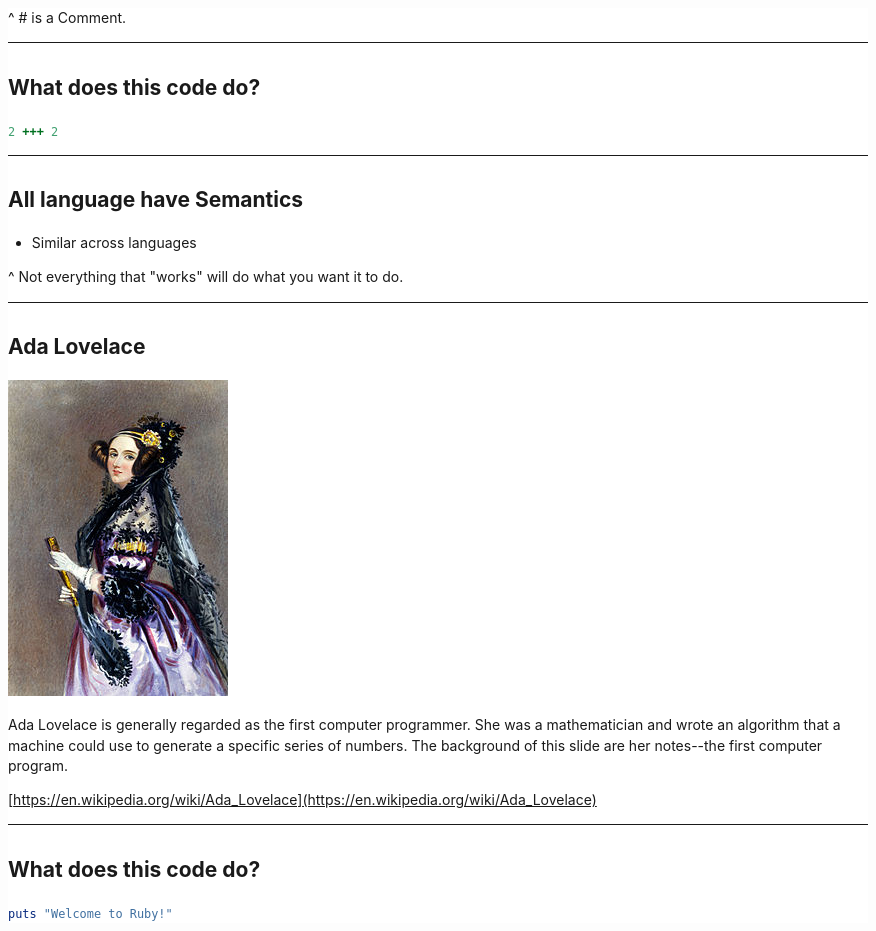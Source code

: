 ^ # is a Comment.

---

## What does this code do?

```ruby
2 +++ 2
```

---

## All language have Semantics

- Similar across languages

^ Not everything that "works" will do what you want it to do.

---

## Ada Lovelace

![fit](images/ada.jpg)

Ada Lovelace is generally regarded as the first computer programmer. She was a
mathematician and wrote an algorithm that a machine could use to generate a
specific series of numbers. The background of this slide are her notes--the
first computer program.

[https://en.wikipedia.org/wiki/Ada_Lovelace](https://en.wikipedia.org/wiki/Ada_Lovelace)

---

## What does this code do?

```ruby
puts "Welcome to Ruby!"
```

